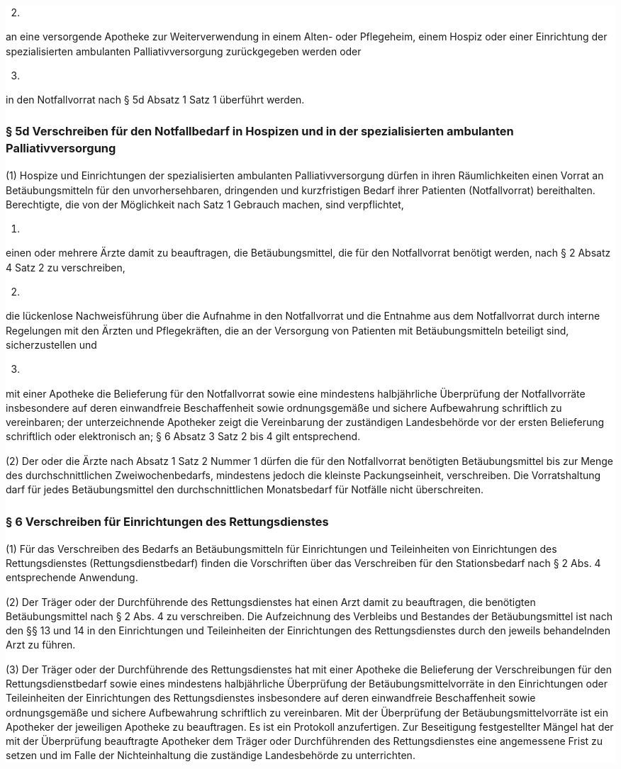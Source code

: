 2.  
an eine versorgende Apotheke zur Weiterverwendung in einem Alten- oder Pflegeheim, einem Hospiz oder einer Einrichtung der spezialisierten ambulanten Palliativversorgung zurückgegeben werden oder

3.  
in den Notfallvorrat nach § 5d Absatz 1 Satz 1 überführt werden.

### § 5d Verschreiben für den Notfallbedarf in Hospizen und in der spezialisierten ambulanten Palliativversorgung

(1) Hospize und Einrichtungen der spezialisierten ambulanten Palliativversorgung dürfen in ihren Räumlichkeiten einen Vorrat an Betäubungsmitteln für den unvorhersehbaren, dringenden und kurzfristigen Bedarf ihrer Patienten (Notfallvorrat) bereithalten. Berechtigte, die von der Möglichkeit nach Satz 1 Gebrauch machen, sind verpflichtet,

1.  
einen oder mehrere Ärzte damit zu beauftragen, die Betäubungsmittel, die für den Notfallvorrat benötigt werden, nach § 2 Absatz 4 Satz 2 zu verschreiben,

2.  
die lückenlose Nachweisführung über die Aufnahme in den Notfallvorrat und die Entnahme aus dem Notfallvorrat durch interne Regelungen mit den Ärzten und Pflegekräften, die an der Versorgung von Patienten mit Betäubungsmitteln beteiligt sind, sicherzustellen und

3.  
mit einer Apotheke die Belieferung für den Notfallvorrat sowie eine mindestens halbjährliche Überprüfung der Notfallvorräte insbesondere auf deren einwandfreie Beschaffenheit sowie ordnungsgemäße und sichere Aufbewahrung schriftlich zu vereinbaren; der unterzeichnende Apotheker zeigt die Vereinbarung der zuständigen Landesbehörde vor der ersten Belieferung schriftlich oder elektronisch an; § 6 Absatz 3 Satz 2 bis 4 gilt entsprechend.

(2) Der oder die Ärzte nach Absatz 1 Satz 2 Nummer 1 dürfen die für den Notfallvorrat benötigten Betäubungsmittel bis zur Menge des durchschnittlichen Zweiwochenbedarfs, mindestens jedoch die kleinste Packungseinheit, verschreiben. Die Vorratshaltung darf für jedes Betäubungsmittel den durchschnittlichen Monatsbedarf für Notfälle nicht überschreiten.

### § 6 Verschreiben für Einrichtungen des Rettungsdienstes

(1) Für das Verschreiben des Bedarfs an Betäubungsmitteln für Einrichtungen und Teileinheiten von Einrichtungen des Rettungsdienstes (Rettungsdienstbedarf) finden die Vorschriften über das Verschreiben für den Stationsbedarf nach § 2 Abs. 4 entsprechende Anwendung.

(2) Der Träger oder der Durchführende des Rettungsdienstes hat einen Arzt damit zu beauftragen, die benötigten Betäubungsmittel nach § 2 Abs. 4 zu verschreiben. Die Aufzeichnung des Verbleibs und Bestandes der Betäubungsmittel ist nach den §§ 13 und 14 in den Einrichtungen und Teileinheiten der Einrichtungen des Rettungsdienstes durch den jeweils behandelnden Arzt zu führen.

(3) Der Träger oder der Durchführende des Rettungsdienstes hat mit einer Apotheke die Belieferung der Verschreibungen für den Rettungsdienstbedarf sowie eines mindestens halbjährliche Überprüfung der Betäubungsmittelvorräte in den Einrichtungen oder Teileinheiten der Einrichtungen des Rettungsdienstes insbesondere auf deren einwandfreie Beschaffenheit sowie ordnungsgemäße und sichere Aufbewahrung schriftlich zu vereinbaren. Mit der Überprüfung der Betäubungsmittelvorräte ist ein Apotheker der jeweiligen Apotheke zu beauftragen. Es ist ein Protokoll anzufertigen. Zur Beseitigung festgestellter Mängel hat der mit der Überprüfung beauftragte Apotheker dem Träger oder Durchführenden des Rettungsdienstes eine angemessene Frist zu setzen und im Falle der Nichteinhaltung die zuständige Landesbehörde zu unterrichten.
